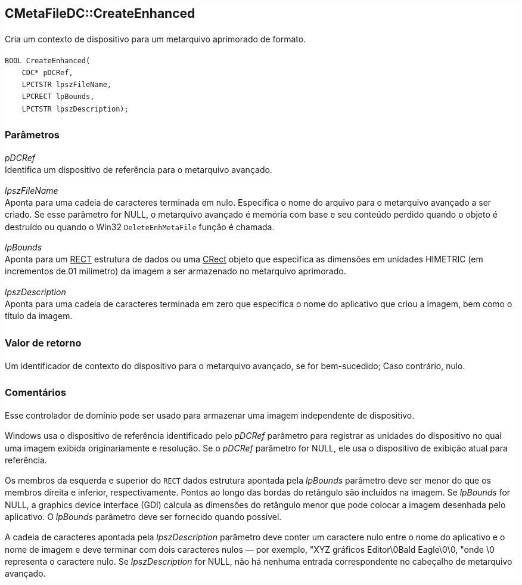 ##  <a name="createenhanced"></a>  CMetaFileDC::CreateEnhanced

Cria um contexto de dispositivo para um metarquivo aprimorado de formato.

```
BOOL CreateEnhanced(
    CDC* pDCRef,
    LPCTSTR lpszFileName,
    LPCRECT lpBounds,
    LPCTSTR lpszDescription);
```

### <a name="parameters"></a>Parâmetros

*pDCRef*<br/>
Identifica um dispositivo de referência para o metarquivo avançado.

*lpszFileName*<br/>
Aponta para uma cadeia de caracteres terminada em nulo. Especifica o nome do arquivo para o metarquivo avançado a ser criado. Se esse parâmetro for NULL, o metarquivo avançado é memória com base e seu conteúdo perdido quando o objeto é destruído ou quando o Win32 `DeleteEnhMetaFile` função é chamada.

*lpBounds*<br/>
Aponta para um [RECT](../../mfc/reference/rect-structure1.md) estrutura de dados ou uma [CRect](../../atl-mfc-shared/reference/crect-class.md) objeto que especifica as dimensões em unidades HIMETRIC (em incrementos de.01 milímetro) da imagem a ser armazenado no metarquivo aprimorado.

*lpszDescription*<br/>
Aponta para uma cadeia de caracteres terminada em zero que especifica o nome do aplicativo que criou a imagem, bem como o título da imagem.

### <a name="return-value"></a>Valor de retorno

Um identificador de contexto do dispositivo para o metarquivo avançado, se for bem-sucedido; Caso contrário, nulo.

### <a name="remarks"></a>Comentários

Esse controlador de domínio pode ser usado para armazenar uma imagem independente de dispositivo.

Windows usa o dispositivo de referência identificado pelo *pDCRef* parâmetro para registrar as unidades do dispositivo no qual uma imagem exibida originariamente e resolução. Se o *pDCRef* parâmetro for NULL, ele usa o dispositivo de exibição atual para referência.

Os membros da esquerda e superior do `RECT` dados estrutura apontada pela *lpBounds* parâmetro deve ser menor do que os membros direita e inferior, respectivamente. Pontos ao longo das bordas do retângulo são incluídos na imagem. Se *lpBounds* for NULL, a graphics device interface (GDI) calcula as dimensões do retângulo menor que pode colocar a imagem desenhada pelo aplicativo. O *lpBounds* parâmetro deve ser fornecido quando possível.

A cadeia de caracteres apontada pela *lpszDescription* parâmetro deve conter um caractere nulo entre o nome do aplicativo e o nome de imagem e deve terminar com dois caracteres nulos — por exemplo, "XYZ gráficos Editor\0Bald Eagle\0\0, "onde \0 representa o caractere nulo. Se *lpszDescription* for NULL, não há nenhuma entrada correspondente no cabeçalho de metarquivo avançado.
